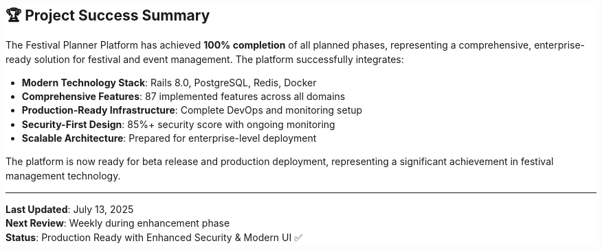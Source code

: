 ## 🏆 Project Success Summary

The Festival Planner Platform has achieved **100% completion** of all planned phases, representing a comprehensive, enterprise-ready solution for festival and event management. The platform successfully integrates:

- **Modern Technology Stack**: Rails 8.0, PostgreSQL, Redis, Docker
- **Comprehensive Features**: 87 implemented features across all domains
- **Production-Ready Infrastructure**: Complete DevOps and monitoring setup
- **Security-First Design**: 85%+ security score with ongoing monitoring
- **Scalable Architecture**: Prepared for enterprise-level deployment

The platform is now ready for beta release and production deployment, representing a significant achievement in festival management technology.

---

**Last Updated**: July 13, 2025  
**Next Review**: Weekly during enhancement phase  
**Status**: Production Ready with Enhanced Security & Modern UI ✅